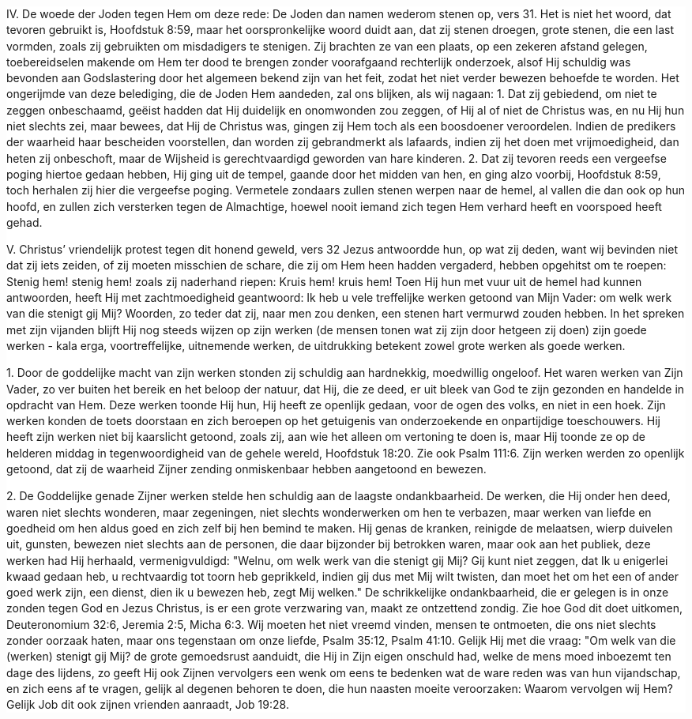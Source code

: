 IV. De woede der Joden tegen Hem om deze rede: De Joden dan namen wederom stenen op, vers 31. 
Het is niet het woord, dat tevoren gebruikt is, Hoofdstuk 8:59, maar het oorspronkelijke woord duidt aan, dat zij stenen droegen, grote stenen, die een last vormden, zoals zij gebruikten om misdadigers te stenigen. Zij brachten ze van een plaats, op een zekeren afstand gelegen, toebereidselen makende om Hem ter dood te brengen zonder voorafgaand rechterlijk onderzoek, alsof Hij schuldig was bevonden aan Godslastering door het algemeen bekend zijn van het feit, zodat het niet verder bewezen behoefde te worden. Het ongerijmde van deze belediging, die de Joden Hem aandeden, zal ons blijken, als wij nagaan:
1\. Dat zij gebiedend, om niet te zeggen onbeschaamd, geëist hadden dat Hij duidelijk en onomwonden zou zeggen, of Hij al of niet de Christus was, en nu Hij hun niet slechts zei, maar bewees, dat Hij de Christus was, gingen zij Hem toch als een boosdoener veroordelen. Indien de predikers der waarheid haar bescheiden voorstellen, dan worden zij gebrandmerkt als lafaards, indien zij het doen met vrijmoedigheid, dan heten zij onbeschoft, maar de Wijsheid is gerechtvaardigd geworden van hare kinderen. 
2\. Dat zij tevoren reeds een vergeefse poging hiertoe gedaan hebben, Hij ging uit de tempel, gaande door het midden van hen, en ging alzo voorbij, Hoofdstuk 8:59, toch herhalen zij hier die vergeefse poging. Vermetele zondaars zullen stenen werpen naar de hemel, al vallen die dan ook op hun hoofd, en zullen zich versterken tegen de Almachtige, hoewel nooit iemand zich tegen Hem verhard heeft en voorspoed heeft gehad. 

V. Christus’ vriendelijk protest tegen dit honend geweld, vers 32 Jezus antwoordde hun, op wat zij deden, want wij bevinden niet dat zij iets zeiden, of zij moeten misschien de schare, die zij om Hem heen hadden vergaderd, hebben opgehitst om te roepen: Stenig hem! stenig hem! zoals zij naderhand riepen: Kruis hem! kruis hem! Toen Hij hun met vuur uit de hemel had kunnen antwoorden, heeft Hij met zachtmoedigheid geantwoord: Ik heb u vele treffelijke werken getoond van Mijn Vader: om welk werk van die stenigt gij Mij? Woorden, zo teder dat zij, naar men zou denken, een stenen hart vermurwd zouden hebben. In het spreken met zijn vijanden blijft Hij nog steeds wijzen op zijn werken (de mensen tonen wat zij zijn door hetgeen zij doen) zijn goede werken - kala erga, voortreffelijke, uitnemende werken, de uitdrukking betekent zowel grote werken als goede werken. 

1\. Door de goddelijke macht van zijn werken stonden zij schuldig aan hardnekkig, moedwillig ongeloof. Het waren werken van Zijn Vader, zo ver buiten het bereik en het beloop der natuur, dat Hij, die ze deed, er uit bleek van God te zijn gezonden en handelde in opdracht van Hem. Deze werken toonde Hij hun, Hij heeft ze openlijk gedaan, voor de ogen des volks, en niet in een hoek. Zijn werken konden de toets doorstaan en zich beroepen op het getuigenis van onderzoekende en onpartijdige toeschouwers. Hij heeft zijn werken niet bij kaarslicht getoond, zoals zij, aan wie het alleen om vertoning te doen is, maar Hij toonde ze op de helderen middag in tegenwoordigheid van de gehele wereld, Hoofdstuk 18:20. Zie ook Psalm 111:6. Zijn werken werden zo openlijk getoond, dat zij de waarheid Zijner zending onmiskenbaar hebben aangetoond en bewezen. 

2\. De Goddelijke genade Zijner werken stelde hen schuldig aan de laagste ondankbaarheid. De werken, die Hij onder hen deed, waren niet slechts wonderen, maar zegeningen, niet slechts wonderwerken om hen te verbazen, maar werken van liefde en goedheid om hen aldus goed en zich zelf bij hen bemind te maken. Hij genas de kranken, reinigde de melaatsen, wierp duivelen uit, gunsten, bewezen niet slechts aan de personen, die daar bijzonder bij betrokken waren, maar ook aan het publiek, deze werken had Hij herhaald, vermenigvuldigd: "Welnu, om welk werk van die stenigt gij Mij? Gij kunt niet zeggen, dat Ik u enigerlei kwaad gedaan heb, u rechtvaardig tot toorn heb geprikkeld, indien gij dus met Mij wilt twisten, dan moet het om het een of ander goed werk zijn, een dienst, dien ik u bewezen heb, zegt Mij welken." De schrikkelijke ondankbaarheid, die er gelegen is in onze zonden tegen God en Jezus Christus, is er een grote verzwaring van, maakt ze ontzettend zondig. Zie hoe God dit doet uitkomen, Deuteronomium 32:6, Jeremia 2:5, Micha 6:3. Wij moeten het niet vreemd vinden, mensen te ontmoeten, die ons niet slechts zonder oorzaak haten, maar ons tegenstaan om onze liefde, Psalm 35:12, Psalm 41:10. Gelijk Hij met die vraag: "Om welk van die (werken) stenigt gij Mij? de grote gemoedsrust aanduidt, die Hij in Zijn eigen onschuld had, welke de mens moed inboezemt ten dage des lijdens, zo geeft Hij ook Zijnen vervolgers een wenk om eens te bedenken wat de ware reden was van hun vijandschap, en zich eens af te vragen, gelijk al degenen behoren te doen, die hun naasten moeite veroorzaken: Waarom vervolgen wij Hem? Gelijk Job dit ook zijnen vrienden aanraadt, Job 19:28. 

